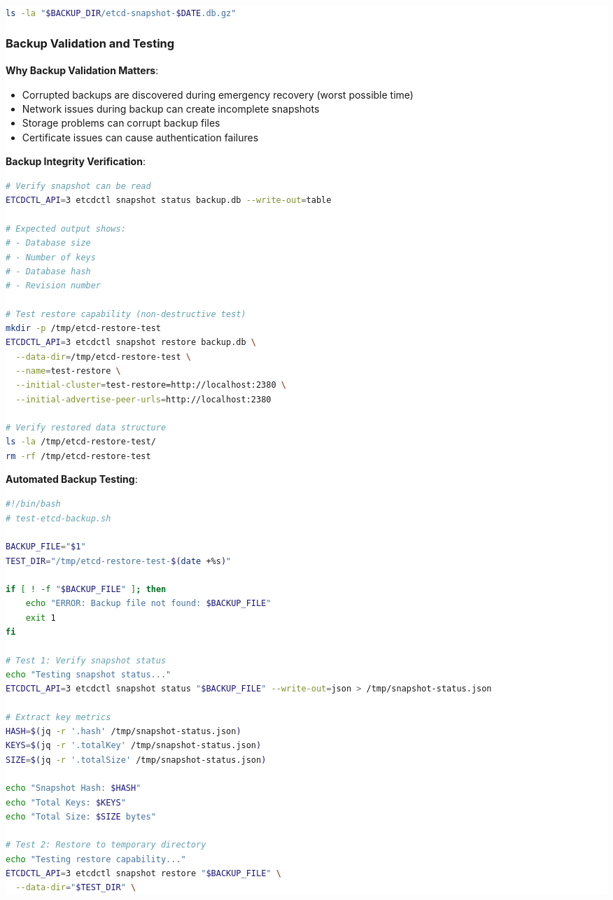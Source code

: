 ```bash
ls -la "$BACKUP_DIR/etcd-snapshot-$DATE.db.gz"
```

### Backup Validation and Testing

**Why Backup Validation Matters**:
- Corrupted backups are discovered during emergency recovery (worst possible time)
- Network issues during backup can create incomplete snapshots
- Storage problems can corrupt backup files
- Certificate issues can cause authentication failures

**Backup Integrity Verification**:
```bash
# Verify snapshot can be read
ETCDCTL_API=3 etcdctl snapshot status backup.db --write-out=table

# Expected output shows:
# - Database size
# - Number of keys
# - Database hash
# - Revision number

# Test restore capability (non-destructive test)
mkdir -p /tmp/etcd-restore-test
ETCDCTL_API=3 etcdctl snapshot restore backup.db \
  --data-dir=/tmp/etcd-restore-test \
  --name=test-restore \
  --initial-cluster=test-restore=http://localhost:2380 \
  --initial-advertise-peer-urls=http://localhost:2380

# Verify restored data structure
ls -la /tmp/etcd-restore-test/
rm -rf /tmp/etcd-restore-test
```

**Automated Backup Testing**:
```bash
#!/bin/bash
# test-etcd-backup.sh

BACKUP_FILE="$1"
TEST_DIR="/tmp/etcd-restore-test-$(date +%s)"

if [ ! -f "$BACKUP_FILE" ]; then
    echo "ERROR: Backup file not found: $BACKUP_FILE"
    exit 1
fi

# Test 1: Verify snapshot status
echo "Testing snapshot status..."
ETCDCTL_API=3 etcdctl snapshot status "$BACKUP_FILE" --write-out=json > /tmp/snapshot-status.json

# Extract key metrics
HASH=$(jq -r '.hash' /tmp/snapshot-status.json)
KEYS=$(jq -r '.totalKey' /tmp/snapshot-status.json)
SIZE=$(jq -r '.totalSize' /tmp/snapshot-status.json)

echo "Snapshot Hash: $HASH"
echo "Total Keys: $KEYS"
echo "Total Size: $SIZE bytes"

# Test 2: Restore to temporary directory
echo "Testing restore capability..."
ETCDCTL_API=3 etcdctl snapshot restore "$BACKUP_FILE" \
  --data-dir="$TEST_DIR" \
```